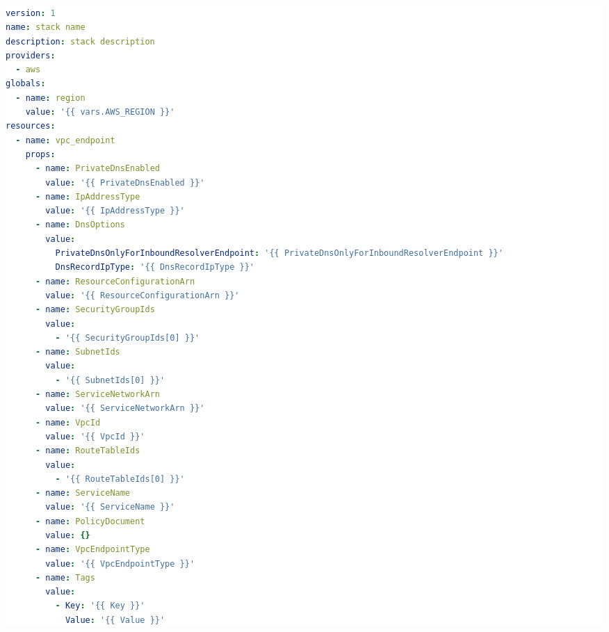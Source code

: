 </TabItem>
<TabItem value="manifest">

```yaml
version: 1
name: stack name
description: stack description
providers:
  - aws
globals:
  - name: region
    value: '{{ vars.AWS_REGION }}'
resources:
  - name: vpc_endpoint
    props:
      - name: PrivateDnsEnabled
        value: '{{ PrivateDnsEnabled }}'
      - name: IpAddressType
        value: '{{ IpAddressType }}'
      - name: DnsOptions
        value:
          PrivateDnsOnlyForInboundResolverEndpoint: '{{ PrivateDnsOnlyForInboundResolverEndpoint }}'
          DnsRecordIpType: '{{ DnsRecordIpType }}'
      - name: ResourceConfigurationArn
        value: '{{ ResourceConfigurationArn }}'
      - name: SecurityGroupIds
        value:
          - '{{ SecurityGroupIds[0] }}'
      - name: SubnetIds
        value:
          - '{{ SubnetIds[0] }}'
      - name: ServiceNetworkArn
        value: '{{ ServiceNetworkArn }}'
      - name: VpcId
        value: '{{ VpcId }}'
      - name: RouteTableIds
        value:
          - '{{ RouteTableIds[0] }}'
      - name: ServiceName
        value: '{{ ServiceName }}'
      - name: PolicyDocument
        value: {}
      - name: VpcEndpointType
        value: '{{ VpcEndpointType }}'
      - name: Tags
        value:
          - Key: '{{ Key }}'
            Value: '{{ Value }}'

```
</TabItem>
</Tabs>
